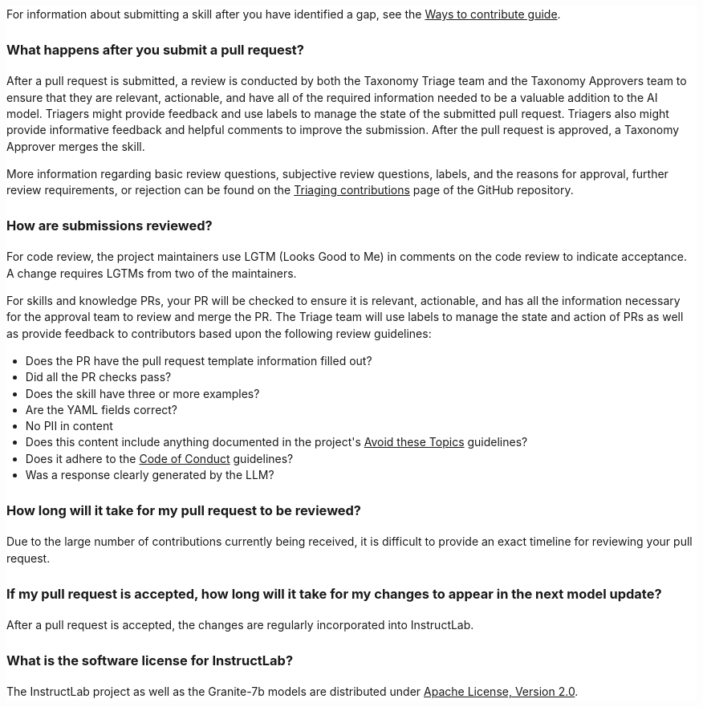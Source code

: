 For information about submitting a skill after you have identified a gap, see the [Ways to contribute guide](https://github.com/instruct-lab/taxonomy?tab=readme-ov-file#ways-to-contribute).

### What happens after you submit a pull request?

After a pull request is submitted, a review is conducted by both the Taxonomy Triage team and the Taxonomy Approvers team to ensure that they are relevant, actionable, and have all of the required information needed to be a valuable addition to the AI model. Triagers might provide feedback and use labels to manage the state of the submitted pull request. Triagers also might provide informative feedback and helpful comments to improve the submission. After the pull request is approved, a Taxonomy Approver merges the skill.

More information regarding basic review questions, subjective review questions, labels, and the reasons for approval, further review requirements, or rejection can be found on the [Triaging contributions](https://github.com/instructlab/taxonomy/blob/main/docs/triaging/triaging-contributions.md) page of the GitHub repository.

### How are submissions reviewed?

For code review, the project maintainers use LGTM (Looks Good to Me) in comments on the code review to indicate acceptance. A change requires LGTMs from two of the maintainers.

For skills and knowledge PRs, your PR will be checked to ensure it is relevant, actionable, and has all the information necessary for the approval team to review and merge the PR. The Triage team will use labels to manage the state and action of PRs as well as provide feedback to contributors based upon the following review guidelines:

- Does the PR have the pull request template information filled out?
- Did all the PR checks pass?
- Does the skill have three or more examples?
- Are the YAML fields correct?
- No PII in content
- Does this content include anything documented in the project's [Avoid these Topics](https://github.com/instruct-lab/community/blob/main/docs/README.md#avoid-these-topics) guidelines?
- Does it adhere to the [Code of Conduct](https://github.com/instruct-lab/taxonomy/blob/main/CONTRIBUTING.md#code-of-conduct) guidelines?
- Was a response clearly generated by the LLM?

### How long will it take for my pull request to be reviewed?

Due to the large number of contributions currently being received, it is difficult to provide an exact timeline for reviewing your pull request.

### If my pull request is accepted, how long will it take for my changes to appear in the next model update?

After a pull request is accepted, the changes are regularly incorporated into InstructLab.

### What is the software license for InstructLab?

The InstructLab project as well as the Granite-7b models are distributed under [Apache License, Version 2.0](https://www.apache.org/licenses/LICENSE-2.0).
